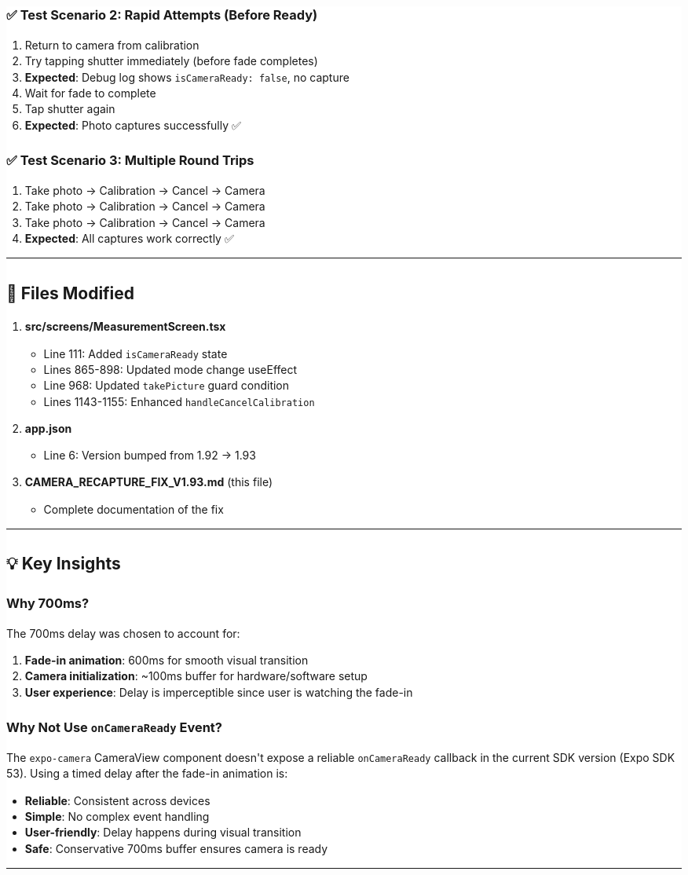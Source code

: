 ### ✅ Test Scenario 2: Rapid Attempts (Before Ready)
1. Return to camera from calibration
2. Try tapping shutter immediately (before fade completes)
3. **Expected**: Debug log shows `isCameraReady: false`, no capture
4. Wait for fade to complete
5. Tap shutter again
6. **Expected**: Photo captures successfully ✅

### ✅ Test Scenario 3: Multiple Round Trips
1. Take photo → Calibration → Cancel → Camera
2. Take photo → Calibration → Cancel → Camera
3. Take photo → Calibration → Cancel → Camera
4. **Expected**: All captures work correctly ✅

---

## 📁 Files Modified

1. **src/screens/MeasurementScreen.tsx**
   - Line 111: Added `isCameraReady` state
   - Lines 865-898: Updated mode change useEffect
   - Line 968: Updated `takePicture` guard condition
   - Lines 1143-1155: Enhanced `handleCancelCalibration`

2. **app.json**
   - Line 6: Version bumped from 1.92 → 1.93

3. **CAMERA_RECAPTURE_FIX_V1.93.md** (this file)
   - Complete documentation of the fix

---

## 💡 Key Insights

### Why 700ms?

The 700ms delay was chosen to account for:
1. **Fade-in animation**: 600ms for smooth visual transition
2. **Camera initialization**: ~100ms buffer for hardware/software setup
3. **User experience**: Delay is imperceptible since user is watching the fade-in

### Why Not Use `onCameraReady` Event?

The `expo-camera` CameraView component doesn't expose a reliable `onCameraReady` callback in the current SDK version (Expo SDK 53). Using a timed delay after the fade-in animation is:
- **Reliable**: Consistent across devices
- **Simple**: No complex event handling
- **User-friendly**: Delay happens during visual transition
- **Safe**: Conservative 700ms buffer ensures camera is ready

---
